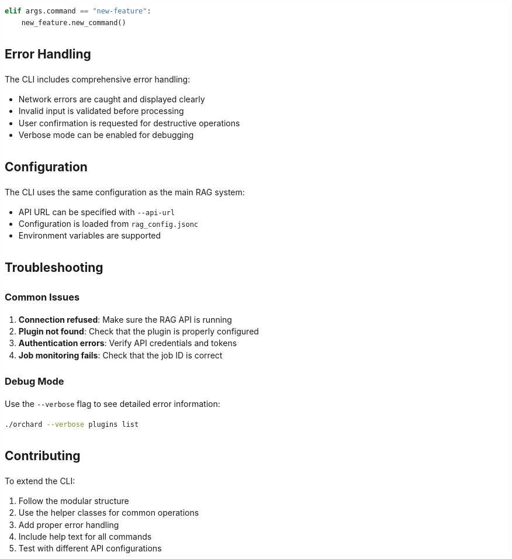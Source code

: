 ```python
elif args.command == "new-feature":
    new_feature.new_command()
```

## Error Handling

The CLI includes comprehensive error handling:

- Network errors are caught and displayed clearly
- Invalid input is validated before processing
- User confirmation is requested for destructive operations
- Verbose mode can be enabled for debugging

## Configuration

The CLI uses the same configuration as the main RAG system:

- API URL can be specified with `--api-url`
- Configuration is loaded from `rag_config.jsonc`
- Environment variables are supported

## Troubleshooting

### Common Issues

1. **Connection refused**: Make sure the RAG API is running
2. **Plugin not found**: Check that the plugin is properly configured
3. **Authentication errors**: Verify API credentials and tokens
4. **Job monitoring fails**: Check that the job ID is correct

### Debug Mode

Use the `--verbose` flag to see detailed error information:

```bash
./orchard --verbose plugins list
```

## Contributing

To extend the CLI:

1. Follow the modular structure
2. Use the helper classes for common operations
3. Add proper error handling
4. Include help text for all commands
5. Test with different API configurations 